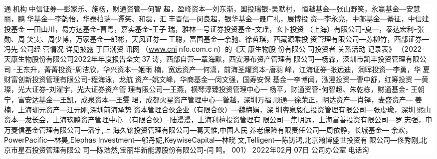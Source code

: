 通
机构
中信证券—彭家乐、施杨，财通资管—何智
超，盈峰资本—刘东渐，国投瑞银-吴默村，
恒越基金—张山野笑，永赢基金—安慧丽，鹏
华基金—李韵怡，华泰柏瑞—谭笑、和磊，汇
丰晋信—闵良超，银华基金—聂广礼，展博投
资—李永亮，中邮基金—綦征，中信建投基金
—田山川，易方达基金-曹粤，嘉实基金-王子
瑞，雅林一号证券投资基金-文瑶，玄卜投资
（上海）有限公司-夏一，泰达宏利-张勋、周
笑雯、周少博，万家基金—郎彬，天风证券—
王聪，富国基金—余驰、徐哲琪，西藏源乘投
资管理有限公司—苏柳竹，西部证券—冯先
公司经
营情况
详见披露
于巨潮资
讯网
（www.cni
nfo.com.c
n）的《天
康生物股
份有限公
司投资者
关系活动
记录表》
（2022-
天康生物股份有限公司2022年年度报告全文
37
涛，西部自营—章海默，西安瀑布资产管理有
限公司—杨森，深圳市凯丰投资管理有限公司
-王东升，菁菁投资-周洁欣，华兴资本—姬雨
楠，宽远资产—何潇，前海圣耀资本-唐羽
峰，江海证券-张远迪，润晖投资—李勇，华
夏财富创新投资管理有限公司-程海泳，龙航
资产-姚文峰，华商基金—闵文强，国寿安保
基金—李博闻，泓澄投资—曹中舒，红筹投资
—黄璨，光大证券-刘濯宇，光大证券资产管
理有限公司—王燕，横琴淳臻投资管理中心—
杨平，财通资管-何智超、朱乾栋，财通基金-
王朝宁，富安达基金—王凯，成泉资本—王雯
珺，成都火星资产管理中心—昝越，深圳万福
顺通—徐荣正，明达资产—肖铎，麦盛资产—
姜楠，上海珈元资产—汪元刚,深圳前海承势
资本管理合伙企业（有限合伙）—魏梅娟，深
圳睿泉毅信投资管理有限公司—张虔瑜，深圳
熙山资本—龙长会，上海玖鹏资产管理中心
（有限合伙）-陆漫漫，上海利檀投资管理有
限公司—焦明远，上海富善投资有限公司—罗
志强，申万菱信基金管理有限公司—潘宇,上
海久铭投资管理有限公司—葛天惟,中国人民
养老保险有限责任公司—周依静，长城基金—
余欢，PowerPacific—林昊,Elephas
Investment—邬丹妮,KeywiseCapital—林晓
文,Telligent—陈铸鸿,北京瀚博盛世投资有
限公司—佟秀刚,北京市星石投资管理有限公
司—陈浩然,宝丽华新能源股份有限公司-闫
鸣。
001）
2022年02月
07日
公司办公室
电话沟